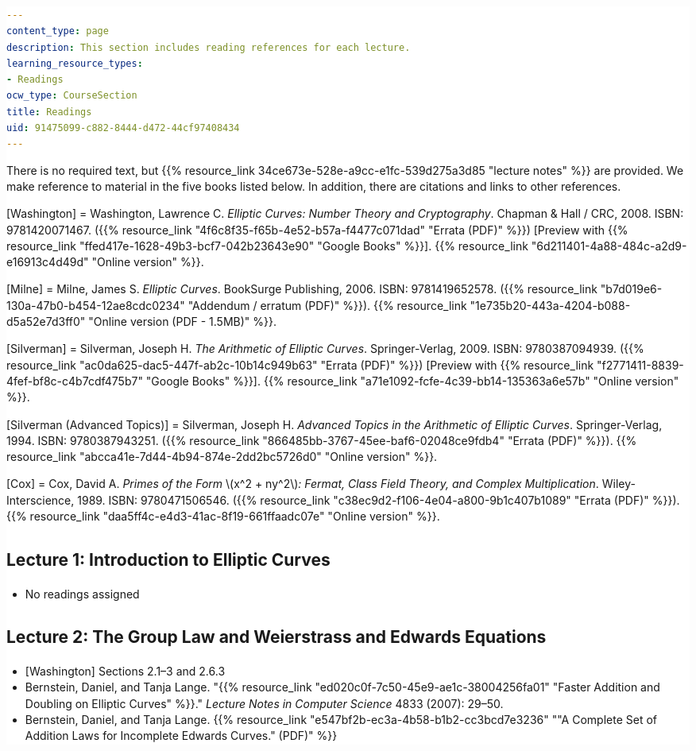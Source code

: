 ```yaml
---
content_type: page
description: This section includes reading references for each lecture.
learning_resource_types:
- Readings
ocw_type: CourseSection
title: Readings
uid: 91475099-c882-8444-d472-44cf97408434
---
```


There is no required text, but {{% resource_link 34ce673e-528e-a9cc-e1fc-539d275a3d85 "lecture notes" %}} are provided. We make reference to material in the five books listed below. In addition, there are citations and links to other references.

\[Washington\] = Washington, Lawrence C. _Elliptic Curves: Number Theory and Cryptography_. Chapman & Hall / CRC, 2008. ISBN: 9781420071467. ({{% resource_link "4f6c8f35-f65b-4e52-b57a-f4477c071dad" "Errata (PDF)" %}}) \[Preview with {{% resource_link "ffed417e-1628-49b3-bcf7-042b23643e90" "Google Books" %}}\]. {{% resource_link "6d211401-4a88-484c-a2d9-e16913c4d49d" "Online version" %}}.

\[Milne\] = Milne, James S. _Elliptic Curves_. BookSurge Publishing, 2006. ISBN: 9781419652578. ({{% resource_link "b7d019e6-130a-47b0-b454-12ae8cdc0234" "Addendum / erratum (PDF)" %}}). {{% resource_link "1e735b20-443a-4204-b088-d5a52e7d3ff0" "Online version (PDF - 1.5MB)" %}}.

\[Silverman\] = Silverman, Joseph H. _The Arithmetic of Elliptic Curves_. Springer-Verlag, 2009. ISBN: 9780387094939. ({{% resource_link "ac0da625-dac5-447f-ab2c-10b14c949b63" "Errata (PDF)" %}}) \[Preview with {{% resource_link "f2771411-8839-4fef-bf8c-c4b7cdf475b7" "Google Books" %}}\]. {{% resource_link "a71e1092-fcfe-4c39-bb14-135363a6e57b" "Online version" %}}.

\[Silverman (Advanced Topics)\] = Silverman, Joseph H. _Advanced Topics in the Arithmetic of Elliptic Curves_. Springer-Verlag, 1994. ISBN: 9780387943251. ({{% resource_link "866485bb-3767-45ee-baf6-02048ce9fdb4" "Errata (PDF)" %}}). {{% resource_link "abcca41e-7d44-4b94-874e-2dd2bc5726d0" "Online version" %}}.

\[Cox\] = Cox, David A. _Primes of the Form_ \\(x^2 + ny^2\\)_:_ _Fermat, Class Field Theory, and Complex Multiplication_. Wiley-Interscience, 1989. ISBN: 9780471506546. ({{% resource_link "c38ec9d2-f106-4e04-a800-9b1c407b1089" "Errata (PDF)" %}}). {{% resource_link "daa5ff4c-e4d3-41ac-8f19-661ffaadc07e" "Online version" %}}.

Lecture 1: Introduction to Elliptic Curves
------------------------------------------

*   No readings assigned

Lecture 2: The Group Law and Weierstrass and Edwards Equations
--------------------------------------------------------------

*   \[Washington\] Sections 2.1–3 and 2.6.3
*   Bernstein, Daniel, and Tanja Lange. "{{% resource_link "ed020c0f-7c50-45e9-ae1c-38004256fa01" "Faster Addition and Doubling on Elliptic Curves" %}}." _Lecture Notes in Computer Science_ 4833 (2007): 29–50.
*   Bernstein, Daniel, and Tanja Lange. {{% resource_link "e547bf2b-ec3a-4b58-b1b2-cc3bcd7e3236" "\"A Complete Set of Addition Laws for Incomplete Edwards Curves.\" (PDF)" %}}
